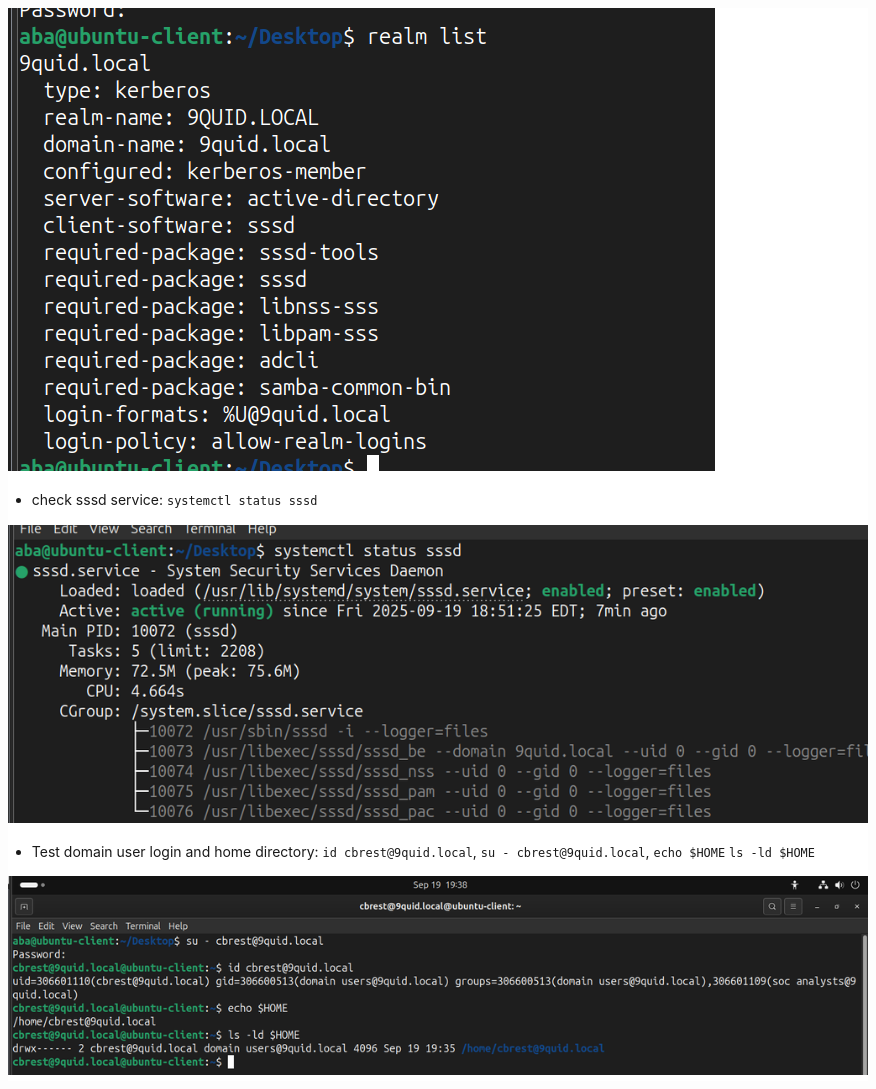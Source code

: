 ![alt text](Screenshots/realm-config.png)

- check sssd service: `systemctl status sssd`

![alt text](Screenshots/sssd-enabled.png)

- Test domain user login and home directory: 
`id cbrest@9quid.local`, `su - cbrest@9quid.local`, `echo $HOME` `ls -ld $HOME`

![alt text](Screenshots/ad-user-verified.png)
